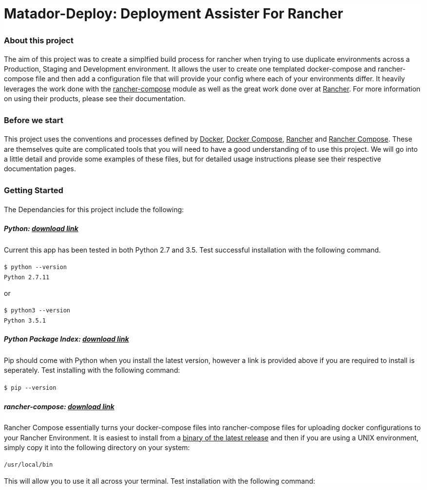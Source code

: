 # Matador-Deploy: Deployment Assister For Rancher


### About this project
The aim of this project was to create a simplfied build process for rancher when trying to use duplicate environments across a Production, Staging and Development environment. It allows the user to create one templated docker-compose and rancher-compose file and then add a configuration file that will provide your config where each of your environments differ. It heavily leverages the work done with the [rancher-compose](https://github.com/rancher/rancher-compose) module as well as the great work done over at [Rancher](http://rancher.com/). For more information on using their products, please see their documentation.


### Before we start

This project uses the conventions and processes defined by [Docker](https://docs.docker.com/engine/userguide/intro/), [Docker Compose](https://docs.docker.com/compose/compose-file/), [Rancher](http://docs.rancher.com/rancher/latest/en/) and [Rancher Compose](http://docs.rancher.com/rancher/v1.0/zh/rancher-compose/). These are themselves quite are complicated tools that you will need to have a good understanding of to use this project. We will go into a little detail and provide some examples of these files, but for detailed usage instructions please see their respective documentation pages.
### Getting Started

The Dependancies for this project include the following:

##### Python: [download link](https://www.python.org/downloads/)
Current this app has been tested in both Python 2.7 and 3.5. Test successful installation with the following command.

	$ python --version
	Python 2.7.11
or

	$ python3 --version
	Python 3.5.1
##### Python Package Index: [download link](https://pip.pypa.io/en/latest/installing/)
Pip should come with Python when you install the latest version, however a link is provided above if you are required to install is seperately. Test installing with the following command:

	$ pip --version
##### rancher-compose: [download link](https://github.com/rancher/rancher-compose)
Rancher Compose essentially turns your docker-compose files into rancher-compose files for uploading docker configurations to your Rancher Environment. It is easiest to install from a [binary of the latest release](https://github.com/rancher/rancher-compose/releases) and then if you are using a UNIX environment, simply copy it into the following directory on your system:

	/usr/local/bin

This will allow you to use it all across your terminal. Test installation with the following command:
